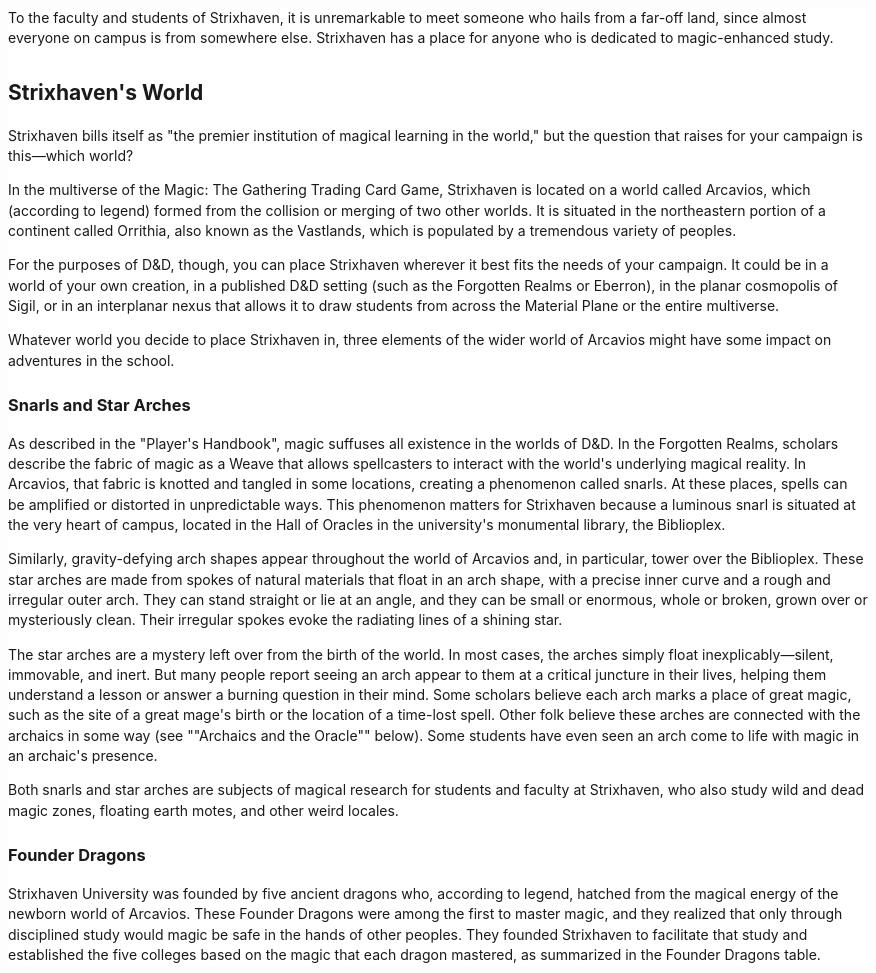 To the faculty and students of Strixhaven, it is unremarkable to meet someone who hails from a far-off land, since almost everyone on campus is from somewhere else. Strixhaven has a place for anyone who is dedicated to magic-enhanced study.

## Strixhaven's World

Strixhaven bills itself as "the premier institution of magical learning in the world," but the question that raises for your campaign is this—which world?

In the multiverse of the Magic: The Gathering Trading Card Game, Strixhaven is located on a world called Arcavios, which (according to legend) formed from the collision or merging of two other worlds. It is situated in the northeastern portion of a continent called Orrithia, also known as the Vastlands, which is populated by a tremendous variety of peoples.

For the purposes of D&D, though, you can place Strixhaven wherever it best fits the needs of your campaign. It could be in a world of your own creation, in a published D&D setting (such as the Forgotten Realms or Eberron), in the planar cosmopolis of Sigil, or in an interplanar nexus that allows it to draw students from across the Material Plane or the entire multiverse.

Whatever world you decide to place Strixhaven in, three elements of the wider world of Arcavios might have some impact on adventures in the school.

### Snarls and Star Arches

As described in the "Player's Handbook", magic suffuses all existence in the worlds of D&D. In the Forgotten Realms, scholars describe the fabric of magic as a Weave that allows spellcasters to interact with the world's underlying magical reality. In Arcavios, that fabric is knotted and tangled in some locations, creating a phenomenon called snarls. At these places, spells can be amplified or distorted in unpredictable ways. This phenomenon matters for Strixhaven because a luminous snarl is situated at the very heart of campus, located in the Hall of Oracles in the university's monumental library, the Biblioplex.

Similarly, gravity-defying arch shapes appear throughout the world of Arcavios and, in particular, tower over the Biblioplex. These star arches are made from spokes of natural materials that float in an arch shape, with a precise inner curve and a rough and irregular outer arch. They can stand straight or lie at an angle, and they can be small or enormous, whole or broken, grown over or mysteriously clean. Their irregular spokes evoke the radiating lines of a shining star.

The star arches are a mystery left over from the birth of the world. In most cases, the arches simply float inexplicably—silent, immovable, and inert. But many people report seeing an arch appear to them at a critical juncture in their lives, helping them understand a lesson or answer a burning question in their mind. Some scholars believe each arch marks a place of great magic, such as the site of a great mage's birth or the location of a time-lost spell. Other folk believe these arches are connected with the archaics in some way (see ""Archaics and the Oracle"" below). Some students have even seen an arch come to life with magic in an archaic's presence.

Both snarls and star arches are subjects of magical research for students and faculty at Strixhaven, who also study wild and dead magic zones, floating earth motes, and other weird locales.

### Founder Dragons

Strixhaven University was founded by five ancient dragons who, according to legend, hatched from the magical energy of the newborn world of Arcavios. These Founder Dragons were among the first to master magic, and they realized that only through disciplined study would magic be safe in the hands of other peoples. They founded Strixhaven to facilitate that study and established the five colleges based on the magic that each dragon mastered, as summarized in the Founder Dragons table.
